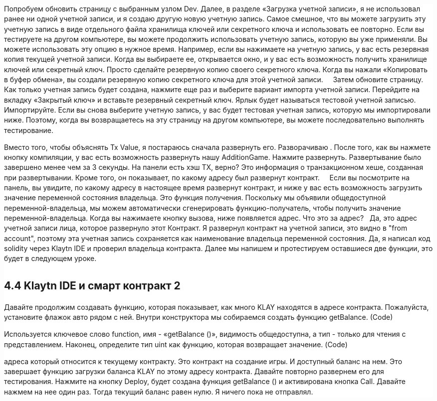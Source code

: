  
Попробуем обновить страницу с выбранным узлом Dev. Далее, в разделе «Загрузка учетной записи», я не использовал ранее ни одной учетной записи, и я создаю другую новую учетную запись. Самое смешное, что вы можете загрузить эту учетную запись в виде отдельного файла хранилища ключей или секретного ключа и использовать ее повторно. Если вы тестируете на другом компьютере, вы можете продолжить использовать учетную запись, которую вы уже применяли. Вы можете использовать эту опцию в нужное время. Например, если вы нажимаете на учетную запись, у вас есть резервная копия текущей учетной записи. Когда вы выбираете ее, открывается окно, и у вас есть возможность получить хранилище ключей или секретный ключ. Просто сделайте резервную копию своего секретного ключа. Когда вы нажали «Копировать в буфер обмена», вы создали резервную копию секретного ключа для этой учетной записи.
 
 
Затем обновите страницу. Как только учетная запись будет создана, нажмите еще раз и выберите вариант импорта учетной записи. Перейдите на вкладку «Закрытый ключ» и вставьте резервный секретный ключ. Ярлык будет называться тестовой учетной записью. Импортируйте. Если вы снова выберите учетную запись, у вас будет тестовая учетная запись, которую мы импортировали ниже. Поэтому, когда вы возвращаетесь на эту страницу на другом компьютере, вы можете последовательно выполнять тестирование.
 
 
Вместо того, чтобы объяснять Tx Value, я постараюсь сначала развернуть его. Разворачиваю
. После того, как вы нажмете кнопку компиляции, у вас есть возможность развернуть нашу AdditionGame. Нажмите развернуть. Развертывание было завершено менее чем за 3 секунды. На панели есть хэш TX, верно? Это информация о транзакционном хеше, созданная при развертывании. Кроме того, он показывает, по какому адресу был развернут контракт.
 
 
Если вы посмотрите на панель, вы увидите, по какому адресу в настоящее время развернут контракт, и ниже у вас есть возможность загрузить значение переменной состояния владельца. Это функция получения. Поскольку мы объявили общедоступной переменной-владельца, мы можем автоматически сгенерировать функцию-получатель, чтобы получить значение переменной-владельца. Когда вы нажимаете кнопку вызова, ниже появляется адрес. Что это за адрес?
 
Да, это адрес учетной записи лица, которое развернуло этот Контракт. Я развернул контракт на учетной записи, это видно в "from account", поэтому эта учетная запись сохраняется как наименование владельца переменной состояния. Да, я написал код solidity через Klaytn IDE и проверил владельца контракта. Далее мы напишем и протестируем оставшиеся две функции, это будет в следующем уроке.




 
## 4.4 Klaytn IDE и смарт контракт 2
 

Давайте продолжим создавать функцию, которая показывает, как много KLAY находятся в адресе контракта. Пожалуйста, установите флажок авто рядом с ней. Внутри конструктора мы собираемся создать функцию getBalance.
(Code)

Используется ключевое слово function, имя - «getBalance ()», видимость общедоступна, а тип - только для чтения с представлением. Наконец, определите тип uint как функцию, которая возвращает значение.
(Code)

адреса который относится к текущему контракту. Это контракт на создание игры. И доступный баланс на нем. Это завершает функцию загрузки баланса KLAY по этому адресу контракта. Давайте повторно развернем его для тестирования. Нажмите на кнопку Deploy, будет создана функция getBalance () и активирована кнопка Call. Давайте нажмем на нее один раз. Тогда текущий баланс равен нулю. Я ничего пока не отправлял.
 